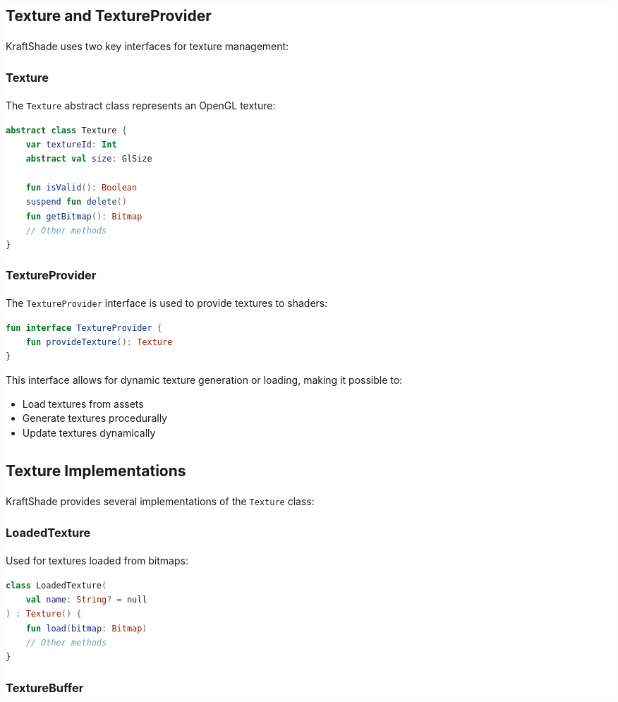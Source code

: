 ## Texture and TextureProvider

KraftShade uses two key interfaces for texture management:

### Texture

The `Texture` abstract class represents an OpenGL texture:

```kotlin
abstract class Texture {
    var textureId: Int
    abstract val size: GlSize
    
    fun isValid(): Boolean
    suspend fun delete()
    fun getBitmap(): Bitmap
    // Other methods
}
```

### TextureProvider

The `TextureProvider` interface is used to provide textures to shaders:

```kotlin
fun interface TextureProvider {
    fun provideTexture(): Texture
}
```

This interface allows for dynamic texture generation or loading, making it possible to:
- Load textures from assets
- Generate textures procedurally
- Update textures dynamically

## Texture Implementations

KraftShade provides several implementations of the `Texture` class:

### LoadedTexture

Used for textures loaded from bitmaps:

```kotlin
class LoadedTexture(
    val name: String? = null
) : Texture() {
    fun load(bitmap: Bitmap)
    // Other methods
}
```

### TextureBuffer
